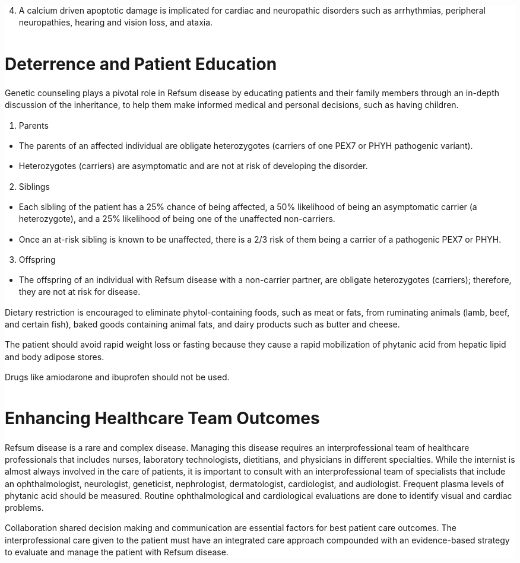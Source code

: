 4. A calcium driven apoptotic damage is implicated for cardiac and neuropathic disorders such as arrhythmias, peripheral neuropathies, hearing and vision loss, and ataxia.

# Deterrence and Patient Education

Genetic counseling plays a pivotal role in Refsum disease by educating patients and their family members through an in-depth discussion of the inheritance, to help them make informed medical and personal decisions, such as having children.

1. Parents

- The parents of an affected individual are obligate heterozygotes (carriers of one PEX7 or PHYH pathogenic variant).

- Heterozygotes (carriers) are asymptomatic and are not at risk of developing the disorder.

2. Siblings

- Each sibling of the patient has a 25% chance of being affected, a 50% likelihood of being an asymptomatic carrier (a heterozygote), and a 25% likelihood of being one of the unaffected non-carriers.

- Once an at-risk sibling is known to be unaffected, there is a 2/3 risk of them being a carrier of a pathogenic PEX7 or PHYH.

3. Offspring

- The offspring of an individual with Refsum disease with a non-carrier partner, are obligate heterozygotes (carriers); therefore, they are not at risk for disease.

Dietary restriction is encouraged to eliminate phytol-containing foods, such as meat or fats, from ruminating animals (lamb, beef, and certain fish), baked goods containing animal fats, and dairy products such as butter and cheese.

The patient should avoid rapid weight loss or fasting because they cause a rapid mobilization of phytanic acid from hepatic lipid and body adipose stores.

Drugs like amiodarone and ibuprofen should not be used.

# Enhancing Healthcare Team Outcomes

Refsum disease is a rare and complex disease. Managing this disease requires an interprofessional team of healthcare professionals that includes nurses, laboratory technologists, dietitians, and physicians in different specialties. While the internist is almost always involved in the care of patients, it is important to consult with an interprofessional team of specialists that include an ophthalmologist, neurologist, geneticist, nephrologist, dermatologist, cardiologist, and audiologist. Frequent plasma levels of phytanic acid should be measured. Routine ophthalmological and cardiological evaluations are done to identify visual and cardiac problems.

Collaboration shared decision making and communication are essential factors for best patient care outcomes. The interprofessional care given to the patient must have an integrated care approach compounded with an evidence-based strategy to evaluate and manage the patient with Refsum disease.